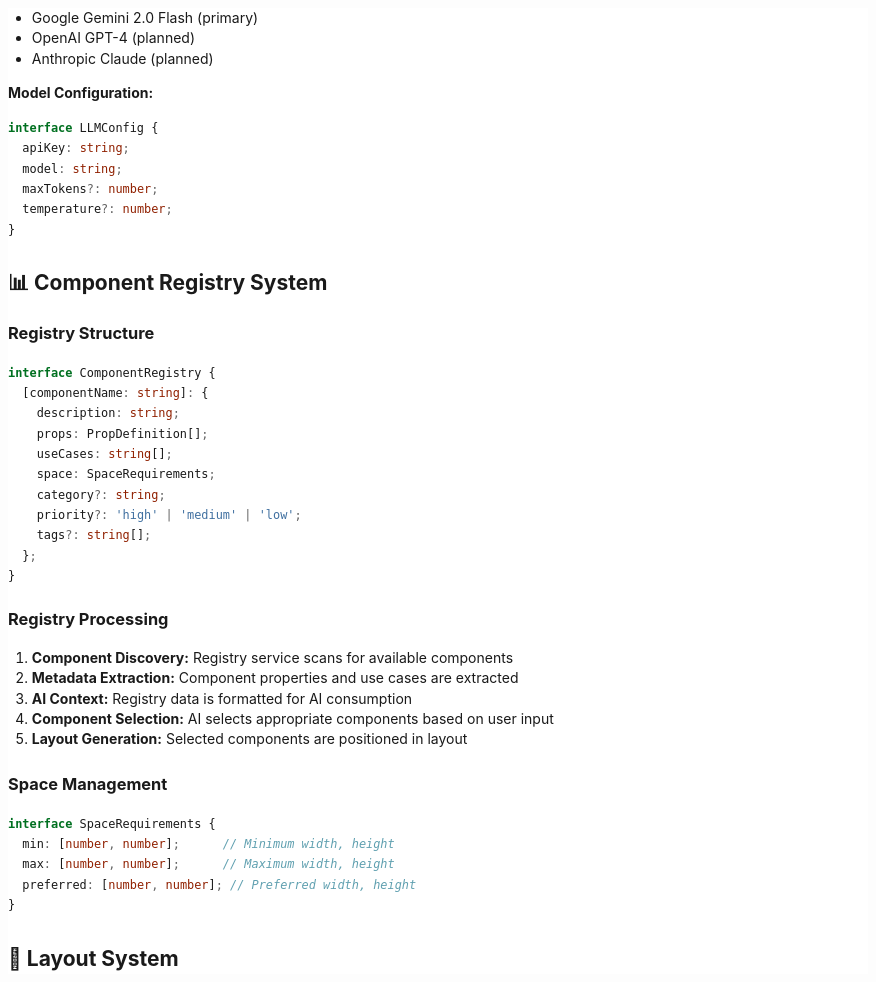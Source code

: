 - Google Gemini 2.0 Flash (primary)
- OpenAI GPT-4 (planned)
- Anthropic Claude (planned)

**Model Configuration:**

```typescript
interface LLMConfig {
  apiKey: string;
  model: string;
  maxTokens?: number;
  temperature?: number;
}
```

## 📊 Component Registry System

### Registry Structure

```typescript
interface ComponentRegistry {
  [componentName: string]: {
    description: string;
    props: PropDefinition[];
    useCases: string[];
    space: SpaceRequirements;
    category?: string;
    priority?: 'high' | 'medium' | 'low';
    tags?: string[];
  };
}
```

### Registry Processing

1. **Component Discovery:** Registry service scans for available components
2. **Metadata Extraction:** Component properties and use cases are extracted
3. **AI Context:** Registry data is formatted for AI consumption
4. **Component Selection:** AI selects appropriate components based on user input
5. **Layout Generation:** Selected components are positioned in layout

### Space Management

```typescript
interface SpaceRequirements {
  min: [number, number];      // Minimum width, height
  max: [number, number];      // Maximum width, height
  preferred: [number, number]; // Preferred width, height
}
```

## 🎨 Layout System
